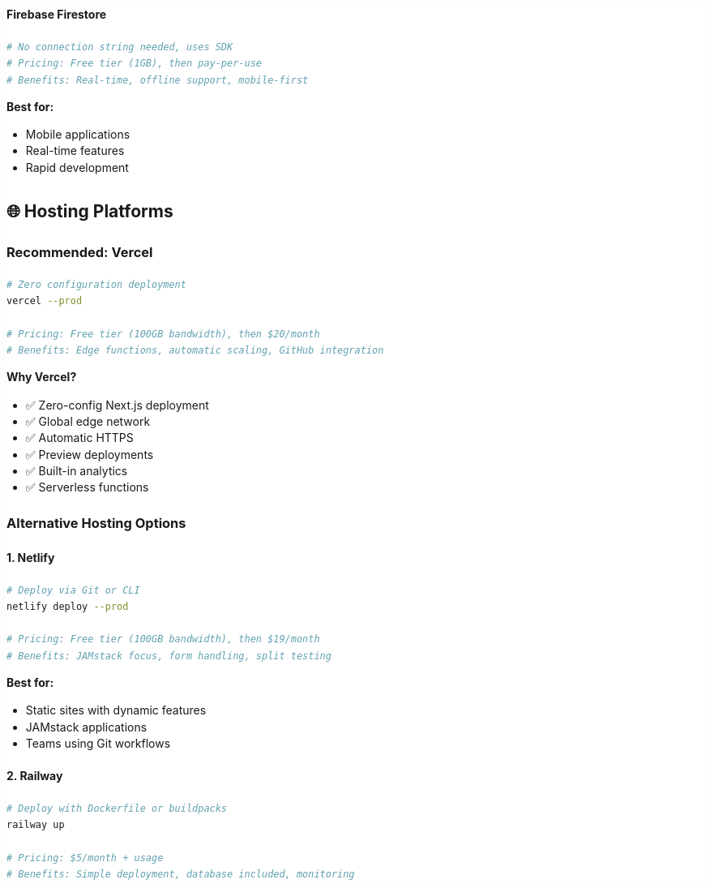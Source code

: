 #### **Firebase Firestore**
```bash
# No connection string needed, uses SDK
# Pricing: Free tier (1GB), then pay-per-use
# Benefits: Real-time, offline support, mobile-first
```

**Best for:**
- Mobile applications
- Real-time features
- Rapid development

## 🌐 Hosting Platforms

### **Recommended: Vercel**
```bash
# Zero configuration deployment
vercel --prod

# Pricing: Free tier (100GB bandwidth), then $20/month
# Benefits: Edge functions, automatic scaling, GitHub integration
```

**Why Vercel?**
- ✅ Zero-config Next.js deployment
- ✅ Global edge network
- ✅ Automatic HTTPS
- ✅ Preview deployments
- ✅ Built-in analytics
- ✅ Serverless functions

### **Alternative Hosting Options**

#### **1. Netlify**
```bash
# Deploy via Git or CLI
netlify deploy --prod

# Pricing: Free tier (100GB bandwidth), then $19/month
# Benefits: JAMstack focus, form handling, split testing
```

**Best for:**
- Static sites with dynamic features
- JAMstack applications
- Teams using Git workflows

#### **2. Railway**
```bash
# Deploy with Dockerfile or buildpacks
railway up

# Pricing: $5/month + usage
# Benefits: Simple deployment, database included, monitoring
```
